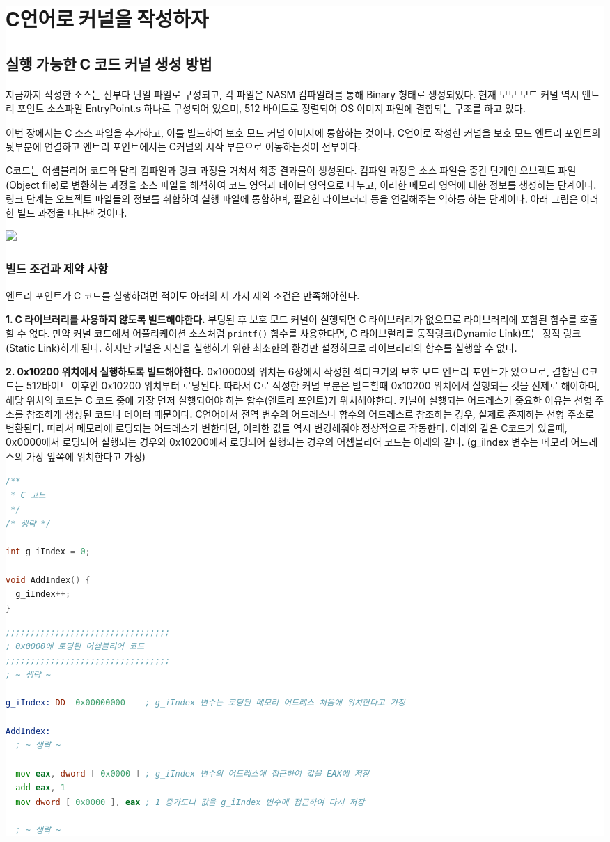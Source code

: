 # C언어로 커널을 작성하자

## 실행 가능한 C 코드 커널 생성 방법
지금까지 작성한 소스는 전부다 단일 파일로 구성되고, 각 파일은 NASM 컴파일러를 통해 Binary 형태로 생성되었다.
현재 보모 모드 커널 역시 엔트리 포인트 소스파일 EntryPoint.s 하나로 구성되어 있으며, 512 바이트로 정렬되어 OS 이미지 파일에 결합되는 구조를 하고 있다.

이번 장에서는 C 소스 파일을 추가하고, 이를 빌드하여 보호 모드 커널 이미지에 통합하는 것이다.
C언어로 작성한 커널을 보호 모드 엔트리 포인트의 뒷부분에 연결하고 엔트리 포인트에서는 C커널의 시작 부분으로 이동하는것이 전부이다.

C코드는 어셈블리어 코드와 달리 컴파일과 링크 과정을 거쳐서 최종 결과물이 생성된다.
컴파일 과정은 소스 파일을 중간 단계인 오브젝트 파일(Object file)로 변환하는 과정을 소스 파일을 해석하여 코드 영역과 데이터 영역으로 나누고, 이러한 메모리 영역에 대한 정보를 생성하는 단계이다.
링크 단계는 오브젝트 파일들의 정보를 취합하여 실행 파일에 통합하며, 필요한 라이브러리 등을 연결해주는 역하릉 하는 단계이다.
아래 그림은 이러한 빌드 과정을 나타낸 것이다.

![](https://github.com/HIPERCUBE/64bit-Multicore-OS/blob/master/book/img/Ch7_img1.jpg)

### 빌드 조건과 제약 사항
엔트리 포인트가 C 코드를 실행하려면 적어도 아래의 세 가지 제약 조건은 만족해야한다.

**1. C 라이브러리를 사용하지 않도록 빌드해야한다.**
부팅된 후 보호 모드 커널이 실행되면 C 라이브러리가 없으므로 라이브러리에 포함된 함수를 호출할 수 없다.
만약 커널 코드에서 어플리케이션 소스처럼 `printf()` 함수를 사용한다면, C 라이브럴리를 동적링크(Dynamic Link)또는 정적 링크(Static Link)하게 된다.
하지만 커널은 자신을 실행하기 위한 최소한의 환경만 설정하므로 라이브러리의 함수를 실행할 수 없다.

**2. 0x10200 위치에서 실행하도록 빌드해야한다.**
0x10000의 위치는 6장에서 작성한 섹터크기의 보호 모드 엔트리 포인트가 있으므로, 결합된 C코드는 512바이트 이후인 0x10200 위치부터 로딩된다.
따라서 C로 작성한 커널 부분은 빌드할때 0x10200 위치에서 실행되는 것을 전제로 해야하며, 해당 위치의 코드는 C 코드 중에 가장 먼저 실행되어야 하는 함수(엔트리 포인트)가 위치해야한다.
커널이 실행되는 어드레스가 중요한 이유는 선형 주소를 참조하게 생성된 코드나 데이터 때문이다.
C언어에서 전역 변수의 어드레스나 함수의 어드레스르 참조하는 경우, 실제로 존재하는 선형 주소로 변환된다.
따라서 메모리에 로딩되는 어드레스가 변한다면, 이러한 값들 역시 변경해줘야 정상적으로 작동한다.
아래와 같은 C코드가 있을때, 0x0000에서 로딩되어 실행되는 경우와 0x10200에서 로딩되어 실행되는 경우의 어셈블리어 코드는 아래와 같다. (g_iIndex 변수는 메모리 어드레스의 가장 앞쪽에 위치한다고 가정)

```   C
/**
 * C 코드
 */
/* 생략 */

int g_iIndex = 0;

void AddIndex() {
  g_iIndex++;
}
```

``` asm
;;;;;;;;;;;;;;;;;;;;;;;;;;;;;;;;;
; 0x0000에 로딩된 어셈블리어 코드
;;;;;;;;;;;;;;;;;;;;;;;;;;;;;;;;;
; ~ 생략 ~

g_iIndex: DD  0x00000000    ; g_iIndex 변수는 로딩된 메모리 어드레스 처음에 위치한다고 가정

AddIndex:
  ; ~ 생략 ~
  
  mov eax, dword [ 0x0000 ] ; g_iIndex 변수의 어드레스에 접근하여 값을 EAX에 저장
  add eax, 1
  mov dword [ 0x0000 ], eax ; 1 증가도니 값을 g_iIndex 변수에 접근하여 다시 저장
  
  ; ~ 생략 ~
```